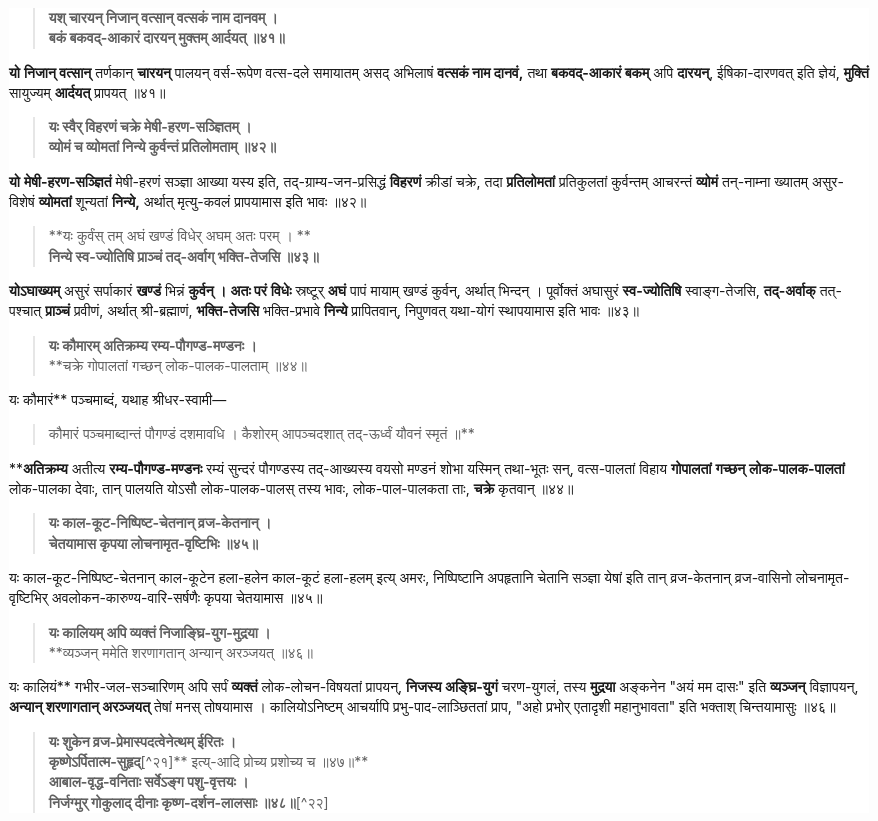
> **यश् चारयन् निजान् वत्सान् वत्सकं नाम दानवम् ।**  
> **बकं बकवद्-आकारं दारयन् मुक्तम् आर्दयत् ॥४१॥**

**यो** **निजान् वत्सान्** तर्णकान् **चारयन्** पालयन् वर्स-रूपेण वत्स-दले समायातम् असद् अभिलाषं **वत्सकं नाम दानवं,** तथा **बकवद्-आकारं बकम्** अपि **दारयन्**, ईषिका-दारणवत् इति ज्ञेयं, **मुक्तिं** सायुज्यम् **आर्दयत्** प्रापयत् ॥४१॥


> **यः स्वैर् विहरणं चक्रे मेषी-हरण-सञ्ज्ञितम् ।**  
> **व्योमं च व्योमतां निन्ये कुर्वन्तं प्रतिलोमताम् ॥४२॥**

**यो** **मेषी-हरण-सञ्ज्ञितं** मेषी-हरणं सञ्ज्ञा आख्या यस्य इति, तद्-ग्राम्य-जन-प्रसिद्धं **विहरणं** क्रीडां चक्रे, तदा **प्रतिलोमतां** प्रतिकुलतां कुर्वन्तम् आचरन्तं **व्योमं** तन्-नाम्ना ख्यातम् असुर-विशेषं **व्योमतां** शून्यतां **निन्ये,** अर्थात् मृत्यु-कवलं प्रापयामास इति भावः ॥४२॥


> **यः कुर्वंस् तम् अघं खण्डं विधेर् अघम् अतः परम् । **  
> **निन्ये स्व-ज्योतिषि प्राञ्चं तद्-अर्वाग् भक्ति-तेजसि ॥४३॥**

**योऽघाख्यम्** असुरं सर्पाकारं **खण्डं** भिन्नं **कुर्वन् ।** **अतः परं** **विधेः** स्रष्टूर् **अघं** पापं मायाम् खण्डं कुर्वन्, अर्थात् भिन्दन् । पूर्वोक्तं अघासुरं **स्व-ज्योतिषि** स्वाङ्ग-तेजसि, **तद्-अर्वाक्** तत्-पश्चात् **प्राञ्चं** प्रवीणं, अर्थात् श्री-ब्रह्माणं, **भक्ति-तेजसि** भक्ति-प्रभावे **निन्ये** प्रापितवान्, निपुणवत् यथा-योगं स्थापयामास इति भावः ॥४३॥


> **यः कौमारम् अतिक्रम्य रम्य-पौगण्ड-मण्डनः ।**  
> **चक्रे गोपालतां गच्छन् लोक-पालक-पालताम् ॥४४॥


यः कौमारं** पञ्चमाब्दं, यथाह श्रीधर-स्वामी—


> कौमारं पञ्चमाब्दान्तं पौगण्डं दशमावधि । 
> कैशोरम् आपञ्चदशात् तद्-ऊर्ध्वं यौवनं स्मृतं ॥**

****अतिक्रम्य** अतीत्य **रम्य-पौगण्ड-मण्डनः** रम्यं सुन्दरं पौगण्डस्य तद्-आख्यस्य वयसो मण्डनं शोभा यस्मिन् तथा-भूतः सन्, वत्स-पालतां विहाय **गोपालतां** **गच्छन्** **लोक-पालक-पालतां** लोक-पालका देवाः, तान् पालयति योऽसौ लोक-पालक-पालस् तस्य भावः, लोक-पाल-पालकता ताः, **चक्रे** कृतवान् ॥४४॥


> **यः काल-कूट-निष्पिष्ट-चेतनान् व्रज-केतनान् ।**  
> **चेतयामास कृपया लोचनामृत-वृष्टिभिः ॥४५॥**

यः काल-कूट-निष्पिष्ट-चेतनान् काल-कूटेन हला-हलेन काल-कूटं हला-हलम् इत्य् अमरः, निष्पिष्टानि अपहृतानि चेतानि सञ्ज्ञा येषां इति तान् व्रज-केतनान् व्रज-वासिनो लोचनामृत-वृष्टिभिर् अवलोकन-कारुण्य-वारि-सर्षणैः कृपया चेतयामास ॥४५॥


> **यः कालियम् अपि व्यक्तं निजाङ्घ्रि-युग-मुद्रया ।**  
> **व्यञ्जन् ममेति शरणागतान् अन्यान् अरञ्जयत् ॥४६॥


यः कालियं** गभीर-जल-सञ्चारिणम् अपि सर्पं **व्यक्तं** लोक-लोचन-विषयतां प्रापयन्, **निजस्य अङ्घ्रि-युगं** चरण-युगलं, तस्य **मुद्रया** अङ्कनेन "अयं मम दासः" इति **व्यञ्जन्** विज्ञापयन्, **अन्यान् शरणागतान् अरञ्जयत्** तेषां मनस् तोषयामास । कालियोऽनिष्टम् आचर्यापि प्रभु-पाद-लाञ्छिततां प्राप, "अहो प्रभोर् एतादृशी महानुभावता" इति भक्ताश् चिन्तयामासुः ॥४६॥


> **यः शुकेन व्रज-प्रेमास्पदत्वेनेत्थम् ईरितः ।**  
> **कृष्णेऽर्पितात्म-सुहृद्**[^२१]** इत्य्-आदि प्रोच्य प्रशोच्य च ॥४७॥**  
> **आबाल-वृद्ध-वनिताः सर्वेऽङ्ग पशु-वृत्तयः ।**  
> **निर्जग्मुर् गोकुलाद् दीनाः कृष्ण-दर्शन-लालसाः ॥४८॥**[^२२]
